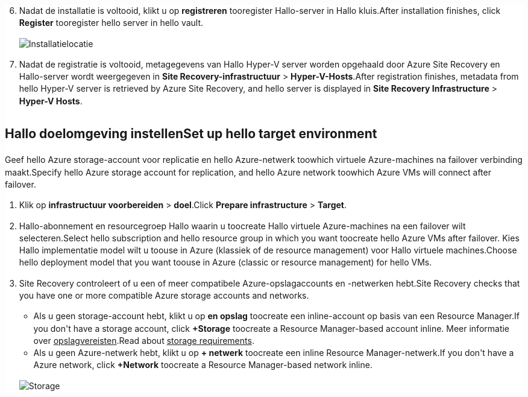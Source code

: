 6. <span data-ttu-id="4b67c-215">Nadat de installatie is voltooid, klikt u op **registreren** tooregister Hallo-server in Hallo kluis.</span><span class="sxs-lookup"><span data-stu-id="4b67c-215">After installation finishes, click **Register** tooregister hello server in hello vault.</span></span>

    ![Installatielocatie](./media/site-recovery-hyper-v-site-to-azure/provider2.png)

7. <span data-ttu-id="4b67c-217">Nadat de registratie is voltooid, metagegevens van Hallo Hyper-V server worden opgehaald door Azure Site Recovery en Hallo-server wordt weergegeven in **Site Recovery-infrastructuur** > **Hyper-V-Hosts**.</span><span class="sxs-lookup"><span data-stu-id="4b67c-217">After registration finishes, metadata from hello Hyper-V server is retrieved by Azure Site Recovery, and hello server is displayed in **Site Recovery Infrastructure** > **Hyper-V Hosts**.</span></span>


## <a name="set-up-hello-target-environment"></a><span data-ttu-id="4b67c-218">Hallo doelomgeving instellen</span><span class="sxs-lookup"><span data-stu-id="4b67c-218">Set up hello target environment</span></span>

<span data-ttu-id="4b67c-219">Geef hello Azure storage-account voor replicatie en hello Azure-netwerk toowhich virtuele Azure-machines na failover verbinding maakt.</span><span class="sxs-lookup"><span data-stu-id="4b67c-219">Specify hello Azure storage account for replication, and hello Azure network toowhich Azure VMs will connect after failover.</span></span>

1. <span data-ttu-id="4b67c-220">Klik op **infrastructuur voorbereiden** > **doel**.</span><span class="sxs-lookup"><span data-stu-id="4b67c-220">Click **Prepare infrastructure** > **Target**.</span></span>
2. <span data-ttu-id="4b67c-221">Hallo-abonnement en resourcegroep Hallo waarin u toocreate Hallo virtuele Azure-machines na een failover wilt selecteren.</span><span class="sxs-lookup"><span data-stu-id="4b67c-221">Select hello subscription and hello resource group in which you want toocreate hello Azure VMs after failover.</span></span> <span data-ttu-id="4b67c-222">Kies Hallo implementatie model wilt u toouse in Azure (klassiek of de resource management) voor Hallo virtuele machines.</span><span class="sxs-lookup"><span data-stu-id="4b67c-222">Choose hello deployment model that you want toouse in Azure (classic or resource management) for hello VMs.</span></span>

3. <span data-ttu-id="4b67c-223">Site Recovery controleert of u een of meer compatibele Azure-opslagaccounts en -netwerken hebt.</span><span class="sxs-lookup"><span data-stu-id="4b67c-223">Site Recovery checks that you have one or more compatible Azure storage accounts and networks.</span></span>

    - <span data-ttu-id="4b67c-224">Als u geen storage-account hebt, klikt u op **en opslag** toocreate een inline-account op basis van een Resource Manager.</span><span class="sxs-lookup"><span data-stu-id="4b67c-224">If you don't have a storage account, click **+Storage** toocreate a Resource Manager-based account inline.</span></span> <span data-ttu-id="4b67c-225">Meer informatie over [opslagvereisten](site-recovery-prereq.md#azure-requirements).</span><span class="sxs-lookup"><span data-stu-id="4b67c-225">Read about [storage requirements](site-recovery-prereq.md#azure-requirements).</span></span>
    - <span data-ttu-id="4b67c-226">Als u geen Azure-netwerk hebt, klikt u op **+ netwerk** toocreate een inline Resource Manager-netwerk.</span><span class="sxs-lookup"><span data-stu-id="4b67c-226">If you don't have a Azure network, click **+Network** toocreate a Resource Manager-based network inline.</span></span>

    ![Storage](./media/site-recovery-vmware-to-azure/enable-rep3.png)
